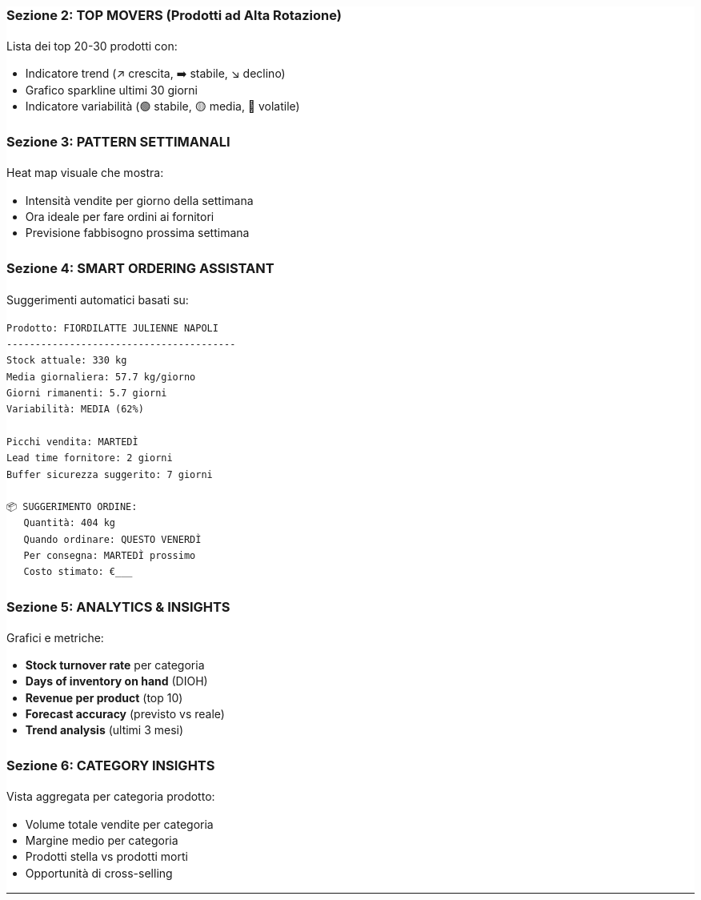 ### Sezione 2: TOP MOVERS (Prodotti ad Alta Rotazione)

Lista dei top 20-30 prodotti con:
- Indicatore trend (↗️ crescita, ➡️ stabile, ↘️ declino)
- Grafico sparkline ultimi 30 giorni
- Indicatore variabilità (🟢 stabile, 🟡 media, 🔴 volatile)

### Sezione 3: PATTERN SETTIMANALI

Heat map visuale che mostra:
- Intensità vendite per giorno della settimana
- Ora ideale per fare ordini ai fornitori
- Previsione fabbisogno prossima settimana

### Sezione 4: SMART ORDERING ASSISTANT

Suggerimenti automatici basati su:
```
Prodotto: FIORDILATTE JULIENNE NAPOLI
----------------------------------------
Stock attuale: 330 kg
Media giornaliera: 57.7 kg/giorno
Giorni rimanenti: 5.7 giorni
Variabilità: MEDIA (62%)

Picchi vendita: MARTEDÌ
Lead time fornitore: 2 giorni
Buffer sicurezza suggerito: 7 giorni

📦 SUGGERIMENTO ORDINE:
   Quantità: 404 kg
   Quando ordinare: QUESTO VENERDÌ
   Per consegna: MARTEDÌ prossimo
   Costo stimato: €___
```

### Sezione 5: ANALYTICS & INSIGHTS

Grafici e metriche:
- **Stock turnover rate** per categoria
- **Days of inventory on hand** (DIOH)
- **Revenue per product** (top 10)
- **Forecast accuracy** (previsto vs reale)
- **Trend analysis** (ultimi 3 mesi)

### Sezione 6: CATEGORY INSIGHTS

Vista aggregata per categoria prodotto:
- Volume totale vendite per categoria
- Margine medio per categoria
- Prodotti stella vs prodotti morti
- Opportunità di cross-selling

---